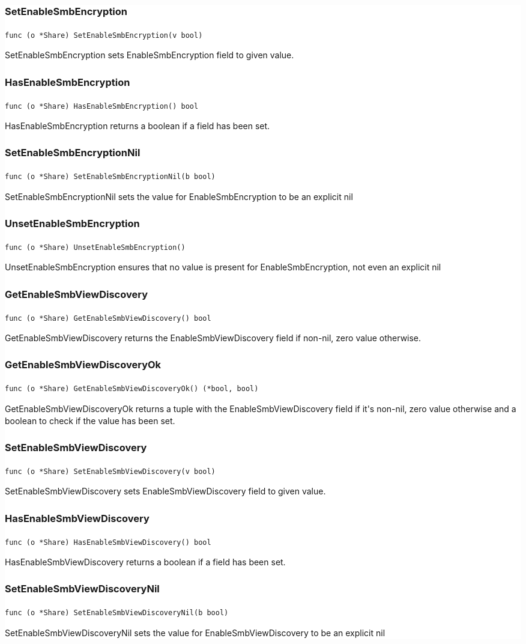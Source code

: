 ### SetEnableSmbEncryption

`func (o *Share) SetEnableSmbEncryption(v bool)`

SetEnableSmbEncryption sets EnableSmbEncryption field to given value.

### HasEnableSmbEncryption

`func (o *Share) HasEnableSmbEncryption() bool`

HasEnableSmbEncryption returns a boolean if a field has been set.

### SetEnableSmbEncryptionNil

`func (o *Share) SetEnableSmbEncryptionNil(b bool)`

 SetEnableSmbEncryptionNil sets the value for EnableSmbEncryption to be an explicit nil

### UnsetEnableSmbEncryption
`func (o *Share) UnsetEnableSmbEncryption()`

UnsetEnableSmbEncryption ensures that no value is present for EnableSmbEncryption, not even an explicit nil
### GetEnableSmbViewDiscovery

`func (o *Share) GetEnableSmbViewDiscovery() bool`

GetEnableSmbViewDiscovery returns the EnableSmbViewDiscovery field if non-nil, zero value otherwise.

### GetEnableSmbViewDiscoveryOk

`func (o *Share) GetEnableSmbViewDiscoveryOk() (*bool, bool)`

GetEnableSmbViewDiscoveryOk returns a tuple with the EnableSmbViewDiscovery field if it's non-nil, zero value otherwise
and a boolean to check if the value has been set.

### SetEnableSmbViewDiscovery

`func (o *Share) SetEnableSmbViewDiscovery(v bool)`

SetEnableSmbViewDiscovery sets EnableSmbViewDiscovery field to given value.

### HasEnableSmbViewDiscovery

`func (o *Share) HasEnableSmbViewDiscovery() bool`

HasEnableSmbViewDiscovery returns a boolean if a field has been set.

### SetEnableSmbViewDiscoveryNil

`func (o *Share) SetEnableSmbViewDiscoveryNil(b bool)`

 SetEnableSmbViewDiscoveryNil sets the value for EnableSmbViewDiscovery to be an explicit nil
